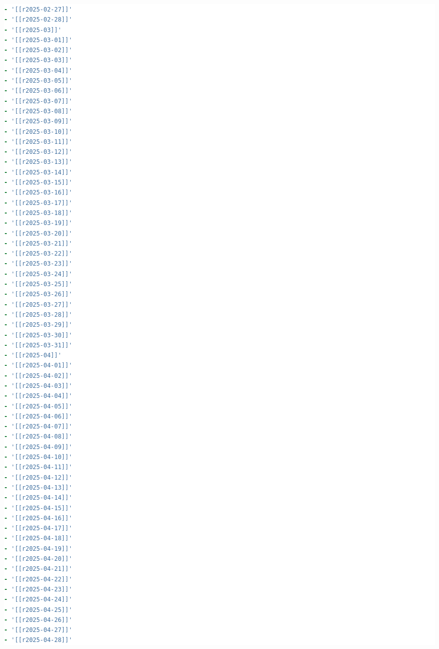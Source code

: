 ```yaml
- '[[r2025-02-27]]'
- '[[r2025-02-28]]'
- '[[r2025-03]]'
- '[[r2025-03-01]]'
- '[[r2025-03-02]]'
- '[[r2025-03-03]]'
- '[[r2025-03-04]]'
- '[[r2025-03-05]]'
- '[[r2025-03-06]]'
- '[[r2025-03-07]]'
- '[[r2025-03-08]]'
- '[[r2025-03-09]]'
- '[[r2025-03-10]]'
- '[[r2025-03-11]]'
- '[[r2025-03-12]]'
- '[[r2025-03-13]]'
- '[[r2025-03-14]]'
- '[[r2025-03-15]]'
- '[[r2025-03-16]]'
- '[[r2025-03-17]]'
- '[[r2025-03-18]]'
- '[[r2025-03-19]]'
- '[[r2025-03-20]]'
- '[[r2025-03-21]]'
- '[[r2025-03-22]]'
- '[[r2025-03-23]]'
- '[[r2025-03-24]]'
- '[[r2025-03-25]]'
- '[[r2025-03-26]]'
- '[[r2025-03-27]]'
- '[[r2025-03-28]]'
- '[[r2025-03-29]]'
- '[[r2025-03-30]]'
- '[[r2025-03-31]]'
- '[[r2025-04]]'
- '[[r2025-04-01]]'
- '[[r2025-04-02]]'
- '[[r2025-04-03]]'
- '[[r2025-04-04]]'
- '[[r2025-04-05]]'
- '[[r2025-04-06]]'
- '[[r2025-04-07]]'
- '[[r2025-04-08]]'
- '[[r2025-04-09]]'
- '[[r2025-04-10]]'
- '[[r2025-04-11]]'
- '[[r2025-04-12]]'
- '[[r2025-04-13]]'
- '[[r2025-04-14]]'
- '[[r2025-04-15]]'
- '[[r2025-04-16]]'
- '[[r2025-04-17]]'
- '[[r2025-04-18]]'
- '[[r2025-04-19]]'
- '[[r2025-04-20]]'
- '[[r2025-04-21]]'
- '[[r2025-04-22]]'
- '[[r2025-04-23]]'
- '[[r2025-04-24]]'
- '[[r2025-04-25]]'
- '[[r2025-04-26]]'
- '[[r2025-04-27]]'
- '[[r2025-04-28]]'
```